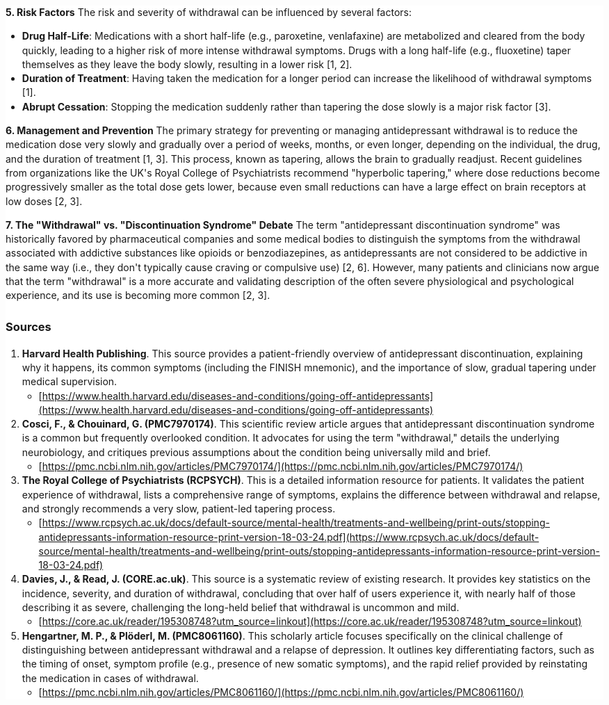 **5. Risk Factors**
The risk and severity of withdrawal can be influenced by several factors:
*   **Drug Half-Life**: Medications with a short half-life (e.g., paroxetine, venlafaxine) are metabolized and cleared from the body quickly, leading to a higher risk of more intense withdrawal symptoms. Drugs with a long half-life (e.g., fluoxetine) taper themselves as they leave the body slowly, resulting in a lower risk [1, 2].
*   **Duration of Treatment**: Having taken the medication for a longer period can increase the likelihood of withdrawal symptoms [1].
*   **Abrupt Cessation**: Stopping the medication suddenly rather than tapering the dose slowly is a major risk factor [3].

**6. Management and Prevention**
The primary strategy for preventing or managing antidepressant withdrawal is to reduce the medication dose very slowly and gradually over a period of weeks, months, or even longer, depending on the individual, the drug, and the duration of treatment [1, 3]. This process, known as tapering, allows the brain to gradually readjust. Recent guidelines from organizations like the UK's Royal College of Psychiatrists recommend "hyperbolic tapering," where dose reductions become progressively smaller as the total dose gets lower, because even small reductions can have a large effect on brain receptors at low doses [2, 3].

**7. The "Withdrawal" vs. "Discontinuation Syndrome" Debate**
The term "antidepressant discontinuation syndrome" was historically favored by pharmaceutical companies and some medical bodies to distinguish the symptoms from the withdrawal associated with addictive substances like opioids or benzodiazepines, as antidepressants are not considered to be addictive in the same way (i.e., they don't typically cause craving or compulsive use) [2, 6]. However, many patients and clinicians now argue that the term "withdrawal" is a more accurate and validating description of the often severe physiological and psychological experience, and its use is becoming more common [2, 3].

### Sources

1.  **Harvard Health Publishing**. This source provides a patient-friendly overview of antidepressant discontinuation, explaining why it happens, its common symptoms (including the FINISH mnemonic), and the importance of slow, gradual tapering under medical supervision.
    *   [https://www.health.harvard.edu/diseases-and-conditions/going-off-antidepressants](https://www.health.harvard.edu/diseases-and-conditions/going-off-antidepressants)
2.  **Cosci, F., & Chouinard, G. (PMC7970174)**. This scientific review article argues that antidepressant discontinuation syndrome is a common but frequently overlooked condition. It advocates for using the term "withdrawal," details the underlying neurobiology, and critiques previous assumptions about the condition being universally mild and brief.
    *   [https://pmc.ncbi.nlm.nih.gov/articles/PMC7970174/](https://pmc.ncbi.nlm.nih.gov/articles/PMC7970174/)
3.  **The Royal College of Psychiatrists (RCPSYCH)**. This is a detailed information resource for patients. It validates the patient experience of withdrawal, lists a comprehensive range of symptoms, explains the difference between withdrawal and relapse, and strongly recommends a very slow, patient-led tapering process.
    *   [https://www.rcpsych.ac.uk/docs/default-source/mental-health/treatments-and-wellbeing/print-outs/stopping-antidepressants-information-resource-print-version-18-03-24.pdf](https://www.rcpsych.ac.uk/docs/default-source/mental-health/treatments-and-wellbeing/print-outs/stopping-antidepressants-information-resource-print-version-18-03-24.pdf)
4.  **Davies, J., & Read, J. (CORE.ac.uk)**. This source is a systematic review of existing research. It provides key statistics on the incidence, severity, and duration of withdrawal, concluding that over half of users experience it, with nearly half of those describing it as severe, challenging the long-held belief that withdrawal is uncommon and mild.
    *   [https://core.ac.uk/reader/195308748?utm_source=linkout](https://core.ac.uk/reader/195308748?utm_source=linkout)
5.  **Hengartner, M. P., & Plöderl, M. (PMC8061160)**. This scholarly article focuses specifically on the clinical challenge of distinguishing between antidepressant withdrawal and a relapse of depression. It outlines key differentiating factors, such as the timing of onset, symptom profile (e.g., presence of new somatic symptoms), and the rapid relief provided by reinstating the medication in cases of withdrawal.
    *   [https://pmc.ncbi.nlm.nih.gov/articles/PMC8061160/](https://pmc.ncbi.nlm.nih.gov/articles/PMC8061160/)